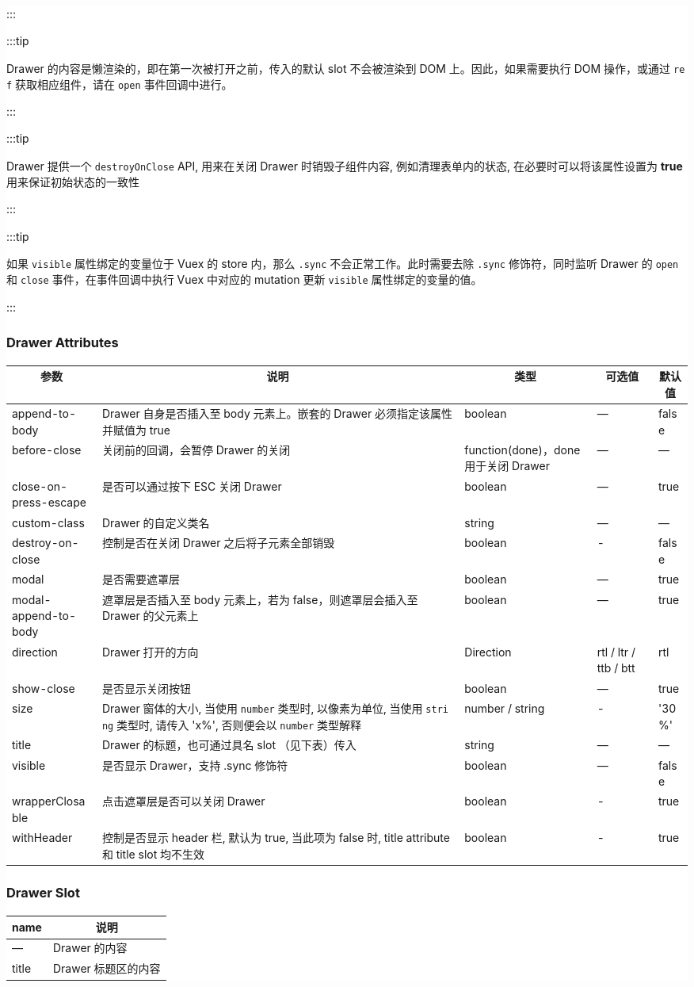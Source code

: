 
:::

:::tip

Drawer 的内容是懒渲染的，即在第一次被打开之前，传入的默认 slot 不会被渲染到 DOM 上。因此，如果需要执行 DOM 操作，或通过 `ref` 获取相应组件，请在 `open` 事件回调中进行。

:::

:::tip

Drawer 提供一个 `destroyOnClose` API, 用来在关闭 Drawer 时销毁子组件内容, 例如清理表单内的状态, 在必要时可以将该属性设置为 **true** 用来保证初始状态的一致性

:::

:::tip

如果 `visible` 属性绑定的变量位于 Vuex 的 store 内，那么 `.sync` 不会正常工作。此时需要去除 `.sync` 修饰符，同时监听 Drawer 的 `open` 和 `close` 事件，在事件回调中执行 Vuex 中对应的 mutation 更新 `visible` 属性绑定的变量的值。

:::

### Drawer Attributes

| 参数                  | 说明                                                                                                                       | 类型                                 | 可选值                | 默认值 |
| --------------------- | -------------------------------------------------------------------------------------------------------------------------- | ------------------------------------ | --------------------- | ------ |
| append-to-body        | Drawer 自身是否插入至 body 元素上。嵌套的 Drawer 必须指定该属性并赋值为 true                                               | boolean                              | —                     | false  |
| before-close          | 关闭前的回调，会暂停 Drawer 的关闭                                                                                         | function(done)，done 用于关闭 Drawer | —                     | —      |
| close-on-press-escape | 是否可以通过按下 ESC 关闭 Drawer                                                                                           | boolean                              | —                     | true   |
| custom-class          | Drawer 的自定义类名                                                                                                        | string                               | —                     | —      |
| destroy-on-close      | 控制是否在关闭 Drawer 之后将子元素全部销毁                                                                                 | boolean                              | -                     | false  |
| modal                 | 是否需要遮罩层                                                                                                             | boolean                              | —                     | true   |
| modal-append-to-body  | 遮罩层是否插入至 body 元素上，若为 false，则遮罩层会插入至 Drawer 的父元素上                                               | boolean                              | —                     | true   |
| direction             | Drawer 打开的方向                                                                                                          | Direction                            | rtl / ltr / ttb / btt | rtl    |
| show-close            | 是否显示关闭按钮                                                                                                           | boolean                              | —                     | true   |
| size                  | Drawer 窗体的大小, 当使用 `number` 类型时, 以像素为单位, 当使用 `string` 类型时, 请传入 'x%', 否则便会以 `number` 类型解释 | number / string                      | -                     | '30%'  |
| title                 | Drawer 的标题，也可通过具名 slot （见下表）传入                                                                            | string                               | —                     | —      |
| visible               | 是否显示 Drawer，支持 .sync 修饰符                                                                                         | boolean                              | —                     | false  |
| wrapperClosable       | 点击遮罩层是否可以关闭 Drawer                                                                                              | boolean                              | -                     | true   |
| withHeader            | 控制是否显示 header 栏, 默认为 true, 当此项为 false 时, title attribute 和 title slot 均不生效                             | boolean                              | -                     | true   |

### Drawer Slot

| name  | 说明                |
| ----- | ------------------- |
| —     | Drawer 的内容       |
| title | Drawer 标题区的内容 |
